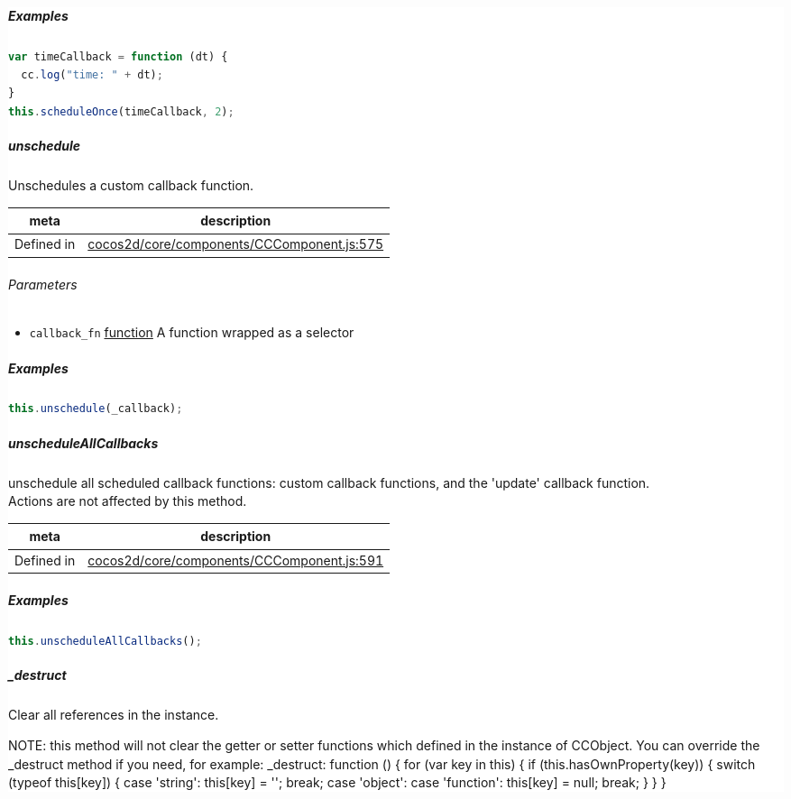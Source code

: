 ##### Examples

```js
var timeCallback = function (dt) {
  cc.log("time: " + dt);
}
this.scheduleOnce(timeCallback, 2);
```

##### unschedule

Unschedules a custom callback function.

| meta | description |
|------|-------------|
| Defined in | [cocos2d/core/components/CCComponent.js:575](https://github.com/cocos-creator/engine/blob/1f39837ac17a406b42d5a5d1a52a0afa4d53a7ec/cocos2d/core/components/CCComponent.js#L575) |

###### Parameters
- `callback_fn` <a href="https://developer.mozilla.org/en/JavaScript/Reference/Global_Objects/Function" class="crosslink external" target="_blank">function</a> A function wrapped as a selector

##### Examples

```js
this.unschedule(_callback);
```

##### unscheduleAllCallbacks

unschedule all scheduled callback functions: custom callback functions, and the 'update' callback function.<br/>
Actions are not affected by this method.

| meta | description |
|------|-------------|
| Defined in | [cocos2d/core/components/CCComponent.js:591](https://github.com/cocos-creator/engine/blob/1f39837ac17a406b42d5a5d1a52a0afa4d53a7ec/cocos2d/core/components/CCComponent.js#L591) |


##### Examples

```js
this.unscheduleAllCallbacks();
```

##### _destruct

Clear all references in the instance.

NOTE: this method will not clear the getter or setter functions which defined in the instance of CCObject.
      You can override the _destruct method if you need, for example:
      _destruct: function () {
          for (var key in this) {
              if (this.hasOwnProperty(key)) {
                  switch (typeof this[key]) {
                      case 'string':
                          this[key] = '';
                          break;
                      case 'object':
                      case 'function':
                          this[key] = null;
                          break;
              }
          }
      }
